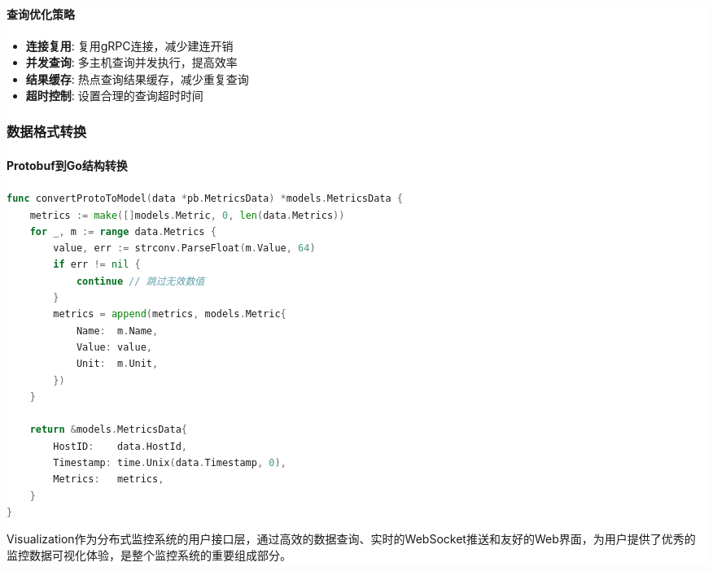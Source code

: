 #### **查询优化策略**
- **连接复用**: 复用gRPC连接，减少建连开销
- **并发查询**: 多主机查询并发执行，提高效率
- **结果缓存**: 热点查询结果缓存，减少重复查询
- **超时控制**: 设置合理的查询超时时间

### **数据格式转换**

#### **Protobuf到Go结构转换**
```go
func convertProtoToModel(data *pb.MetricsData) *models.MetricsData {
    metrics := make([]models.Metric, 0, len(data.Metrics))
    for _, m := range data.Metrics {
        value, err := strconv.ParseFloat(m.Value, 64)
        if err != nil {
            continue // 跳过无效数值
        }
        metrics = append(metrics, models.Metric{
            Name:  m.Name,
            Value: value,
            Unit:  m.Unit,
        })
    }

    return &models.MetricsData{
        HostID:    data.HostId,
        Timestamp: time.Unix(data.Timestamp, 0),
        Metrics:   metrics,
    }
}
```

Visualization作为分布式监控系统的用户接口层，通过高效的数据查询、实时的WebSocket推送和友好的Web界面，为用户提供了优秀的监控数据可视化体验，是整个监控系统的重要组成部分。
